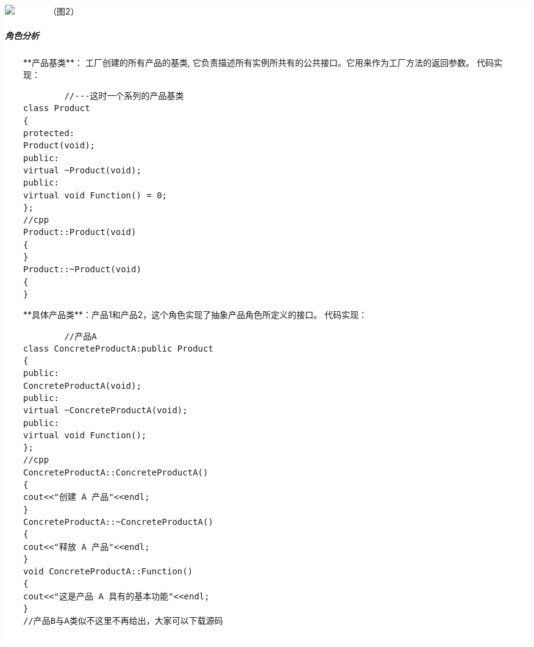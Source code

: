 ![](http://images.cnblogs.com/cnblogs_com/Seasky/167561/r_1-3.JPG)&nbsp;
&nbsp; &nbsp; &nbsp; &nbsp; &nbsp; &nbsp; （图2）

##### 角色分析

<div style="padding-right: 20px; padding-left: 30px; padding-bottom: 10px; padding-top: 0px;">**产品基类**： 工厂创建的所有产品的基类, 它负责描述所有实例所共有的公共接口。它用来作为工厂方法的返回参数。
代码实现：
<pre class="programlisting">        //---这时一个系列的产品基类
class Product
{
protected:
Product(void);
public:
virtual ~Product(void);
public:
virtual void Function() = 0;
};
//cpp
Product::Product(void)
{
}
Product::~Product(void)
{
}
</pre>
**具体产品类**：产品1和产品2，这个角色实现了抽象产品角色所定义的接口。
代码实现：
<pre class="programlisting">        //产品A
class ConcreteProductA:public Product
{
public:
ConcreteProductA(void);
public:
virtual ~ConcreteProductA(void);
public:
virtual void Function();
};
//cpp
ConcreteProductA::ConcreteProductA()
{
cout&lt;&lt;"创建 A 产品"&lt;&lt;endl;
}
ConcreteProductA::~ConcreteProductA()
{
cout&lt;&lt;"释放 A 产品"&lt;&lt;endl;
}
void ConcreteProductA::Function()
{
cout&lt;&lt;"这是产品 A 具有的基本功能"&lt;&lt;endl;
}
//产品B与A类似不这里不再给出，大家可以下载源码
</pre>
